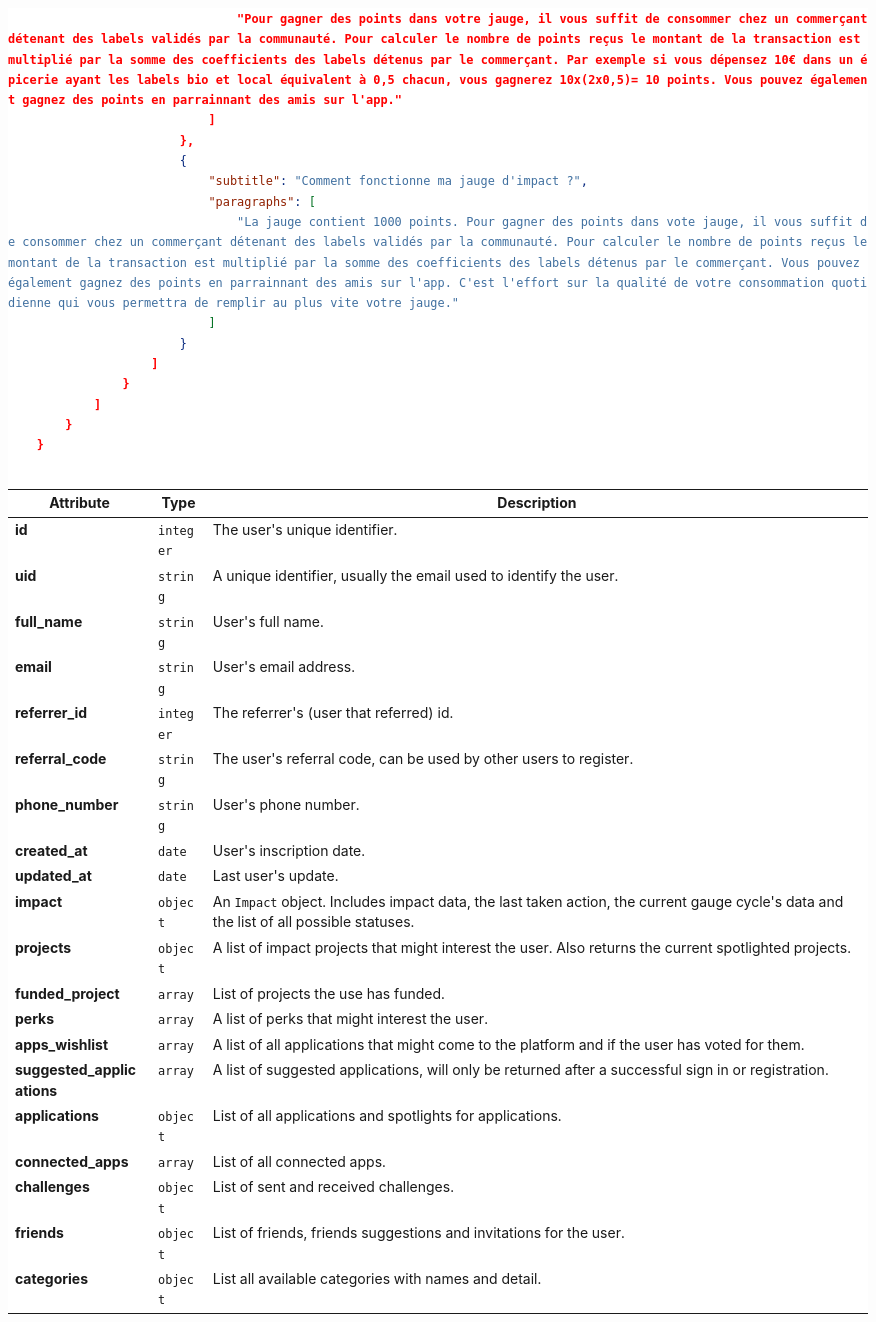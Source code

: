 ```json
                                "Pour gagner des points dans votre jauge, il vous suffit de consommer chez un commerçant détenant des labels validés par la communauté. Pour calculer le nombre de points reçus le montant de la transaction est multiplié par la somme des coefficients des labels détenus par le commerçant. Par exemple si vous dépensez 10€ dans un épicerie ayant les labels bio et local équivalent à 0,5 chacun, vous gagnerez 10x(2x0,5)= 10 points. Vous pouvez également gagnez des points en parrainnant des amis sur l'app."
                            ]
                        },
                        {
                            "subtitle": "Comment fonctionne ma jauge d'impact ?",
                            "paragraphs": [
                                "La jauge contient 1000 points. Pour gagner des points dans vote jauge, il vous suffit de consommer chez un commerçant détenant des labels validés par la communauté. Pour calculer le nombre de points reçus le montant de la transaction est multiplié par la somme des coefficients des labels détenus par le commerçant. Vous pouvez également gagnez des points en parrainnant des amis sur l'app. C'est l'effort sur la qualité de votre consommation quotidienne qui vous permettra de remplir au plus vite votre jauge."
                            ]
                        }
                    ]
                }
            ]
        }
    }
    
```
| Attribute            | Type              | Description                                                                              |
|----------------------|-------------------|------------------------------------------------------------------------------------------|
| **id**                 | `integer`       | The user's unique identifier.                                                            | 
| **uid**                | `string`        | A unique identifier, usually the email used to identify the user.      |         
| **full_name**          | `string`        | User's full name.                                                                        | 
| **email**              | `string`        | User's email address.                                                                    |
| **referrer_id**        | `integer`       | The referrer's (user that referred) id.                                                  |
| **referral_code**      | `string`        | The user's referral code, can be used by other users to register.                        | 
| **phone_number**       | `string`        | User's phone number.    |
| **created_at**         | `date`          | User's inscription date.          | 
| **updated_at**         | `date`          | Last user's update. |
| **impact**             | `object`        | An `Impact` object. Includes impact data, the last taken action, the current gauge cycle's data and the list of all possible statuses.|
| **projects**           | `object`         | A list of impact projects that might interest the user. Also returns the current spotlighted projects.     | 
| **funded_project**     | `array`         | List of projects the use has funded.                                                     | 
| **perks**           | `array`         | A list of perks that might interest the user.  | 
| **apps_wishlist**   | `array`         | A list of all applications that might come to the platform and if the user has voted for them. |
| **suggested_applications**       | `array`         | A list of suggested applications, will only be returned after a successful sign in or registration.  |                       
| **applications**     | `object`         | List of all applications and spotlights for applications. |    
| **connected_apps**     | `array`         | List of all connected apps.          |                
| **challenges**     | `object`         | List of sent and received challenges.    |                       
| **friends**     | `object`         | List of friends, friends suggestions and invitations for the user. |                 
| **categories**     | `object`         | List all available categories with names and detail.  |